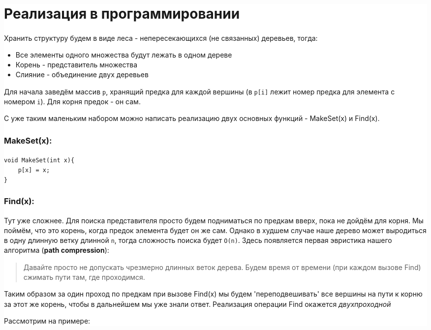 
# Реализация в программировании

Хранить структуру будем в виде леса - непересекающихся (не связанных) деревьев, тогда:
- Все элементы одного множества будут лежать в одном дереве
- Корень - представитель множества
- Слияние - объединение двух деревьев

Для начала заведём массив `p`, хранящий предка для каждой вершины (в `p[i]` лежит номер предка для элемента с номером `i`). Для корня предок - он сам.

С уже таким маленьким набором можно написать реализацию двух основных функций - MakeSet(x) и Find(x).

### MakeSet(x):

```
void MakeSet(int x){
	p[x] = x;
}
```

### Find(x):

Тут уже сложнее.
Для поиска представителя просто будем подниматься по предкам вверх, пока не 
дойдём для корня. Мы поймём, что это корень, когда предок элемента будет он же сам.
Однако в худшем случае наше дерево может выродиться в одну длинную ветку длинной `n`, тогда сложность поиска будет `O(n)`. Здесь появляется первая эвристика нашего алгоритма (**path compression**):

> Давайте просто не допускать чрезмерно длинных веток дерева. Будем время от времени (при каждом вызове Find) сжимать пути там, где проходимся.

Таким образом за один проход по предкам при вызове Find(x) мы будем 'переподвешивать' все вершины на пути к корню за этот же корень, чтобы в дальнейшем мы уже знали ответ. Реализация операции Find окажется *двухпроходной*

Рассмотрим на примере:
